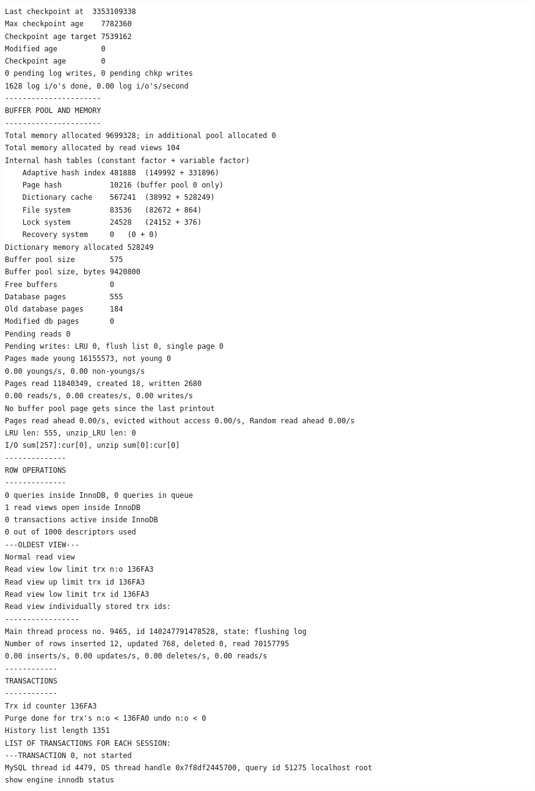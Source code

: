 ```
Last checkpoint at  3353109338
Max checkpoint age    7782360
Checkpoint age target 7539162
Modified age          0
Checkpoint age        0
0 pending log writes, 0 pending chkp writes
1628 log i/o's done, 0.00 log i/o's/second
----------------------
BUFFER POOL AND MEMORY
----------------------
Total memory allocated 9699328; in additional pool allocated 0
Total memory allocated by read views 104
Internal hash tables (constant factor + variable factor)
    Adaptive hash index 481888 	(149992 + 331896)
    Page hash           10216 (buffer pool 0 only)
    Dictionary cache    567241 	(38992 + 528249)
    File system         83536 	(82672 + 864)
    Lock system         24528 	(24152 + 376)
    Recovery system     0 	(0 + 0)
Dictionary memory allocated 528249
Buffer pool size        575
Buffer pool size, bytes 9420800
Free buffers            0
Database pages          555
Old database pages      184
Modified db pages       0
Pending reads 0
Pending writes: LRU 0, flush list 0, single page 0
Pages made young 16155573, not young 0
0.00 youngs/s, 0.00 non-youngs/s
Pages read 11840349, created 18, written 2680
0.00 reads/s, 0.00 creates/s, 0.00 writes/s
No buffer pool page gets since the last printout
Pages read ahead 0.00/s, evicted without access 0.00/s, Random read ahead 0.00/s
LRU len: 555, unzip_LRU len: 0
I/O sum[257]:cur[0], unzip sum[0]:cur[0]
--------------
ROW OPERATIONS
--------------
0 queries inside InnoDB, 0 queries in queue
1 read views open inside InnoDB
0 transactions active inside InnoDB
0 out of 1000 descriptors used
---OLDEST VIEW---
Normal read view
Read view low limit trx n:o 136FA3
Read view up limit trx id 136FA3
Read view low limit trx id 136FA3
Read view individually stored trx ids:
-----------------
Main thread process no. 9465, id 140247791478528, state: flushing log
Number of rows inserted 12, updated 768, deleted 0, read 70157795
0.00 inserts/s, 0.00 updates/s, 0.00 deletes/s, 0.00 reads/s
------------
TRANSACTIONS
------------
Trx id counter 136FA3
Purge done for trx's n:o < 136FA0 undo n:o < 0
History list length 1351
LIST OF TRANSACTIONS FOR EACH SESSION:
---TRANSACTION 0, not started
MySQL thread id 4479, OS thread handle 0x7f8df2445700, query id 51275 localhost root
show engine innodb status
```